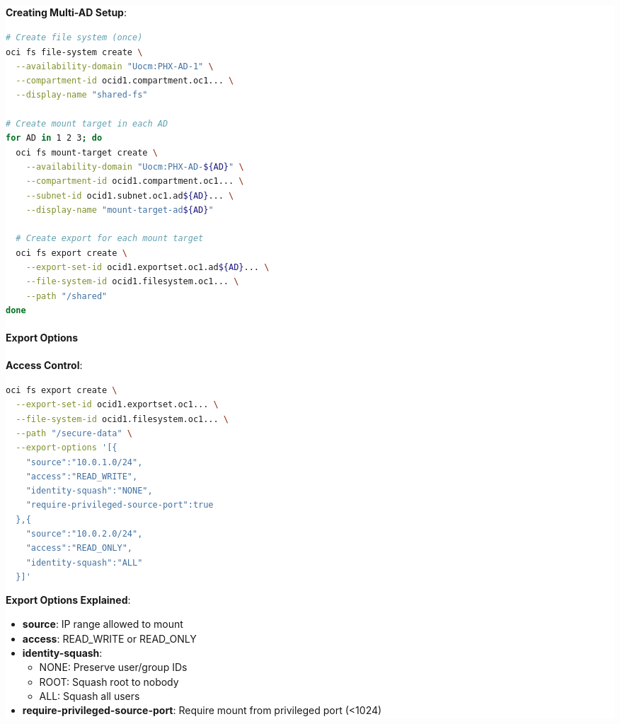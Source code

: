 **Creating Multi-AD Setup**:
```bash
# Create file system (once)
oci fs file-system create \
  --availability-domain "Uocm:PHX-AD-1" \
  --compartment-id ocid1.compartment.oc1... \
  --display-name "shared-fs"

# Create mount target in each AD
for AD in 1 2 3; do
  oci fs mount-target create \
    --availability-domain "Uocm:PHX-AD-${AD}" \
    --compartment-id ocid1.compartment.oc1... \
    --subnet-id ocid1.subnet.oc1.ad${AD}... \
    --display-name "mount-target-ad${AD}"

  # Create export for each mount target
  oci fs export create \
    --export-set-id ocid1.exportset.oc1.ad${AD}... \
    --file-system-id ocid1.filesystem.oc1... \
    --path "/shared"
done
```

#### Export Options

**Access Control**:
```bash
oci fs export create \
  --export-set-id ocid1.exportset.oc1... \
  --file-system-id ocid1.filesystem.oc1... \
  --path "/secure-data" \
  --export-options '[{
    "source":"10.0.1.0/24",
    "access":"READ_WRITE",
    "identity-squash":"NONE",
    "require-privileged-source-port":true
  },{
    "source":"10.0.2.0/24",
    "access":"READ_ONLY",
    "identity-squash":"ALL"
  }]'
```

**Export Options Explained**:
- **source**: IP range allowed to mount
- **access**: READ_WRITE or READ_ONLY
- **identity-squash**:
  - NONE: Preserve user/group IDs
  - ROOT: Squash root to nobody
  - ALL: Squash all users
- **require-privileged-source-port**: Require mount from privileged port (<1024)
